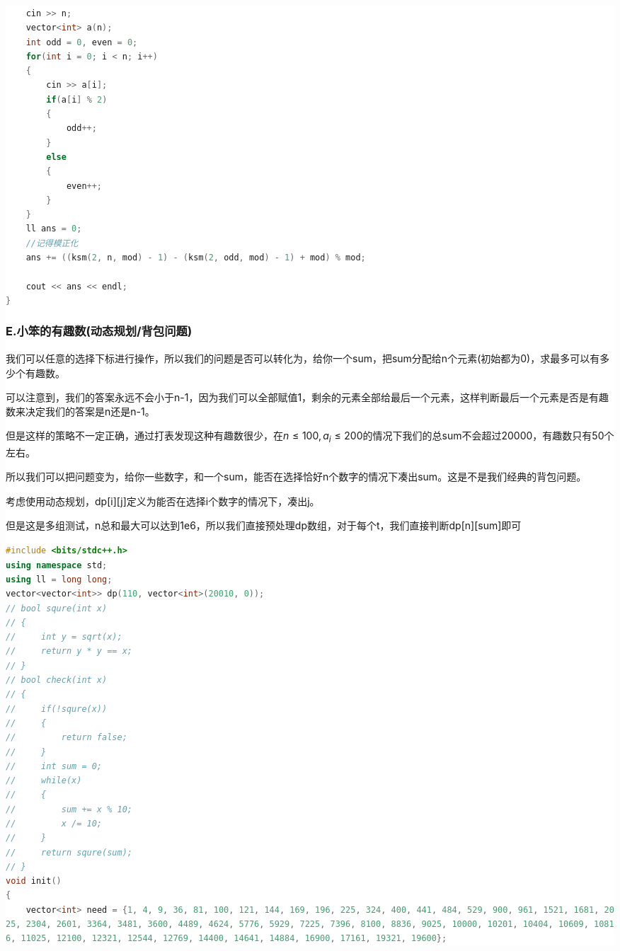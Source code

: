 ```c++
    cin >> n;
    vector<int> a(n);
    int odd = 0, even = 0;
    for(int i = 0; i < n; i++)
    {
        cin >> a[i];
        if(a[i] % 2)
        {
            odd++;
        }
        else
        {
            even++;
        }
    }
    ll ans = 0;
    //记得模正化
    ans += ((ksm(2, n, mod) - 1) - (ksm(2, odd, mod) - 1) + mod) % mod;

    cout << ans << endl; 
}
```

### E.小笨的有趣数(动态规划/背包问题)

我们可以任意的选择下标进行操作，所以我们的问题是否可以转化为，给你一个sum，把sum分配给n个元素(初始都为0)，求最多可以有多少个有趣数。

可以注意到，我们的答案永远不会小于n-1，因为我们可以全部赋值1，剩余的元素全部给最后一个元素，这样判断最后一个元素是否是有趣数来决定我们的答案是n还是n-1。

但是这样的策略不一定正确，通过打表发现这种有趣数很少，在$n\le100, a_{i}\le200$的情况下我们的总sum不会超过20000，有趣数只有50个左右。

所以我们可以把问题变为，给你一些数字，和一个sum，能否在选择恰好n个数字的情况下凑出sum。这是不是我们经典的背包问题。

考虑使用动态规划，dp[i][j]定义为能否在选择i个数字的情况下，凑出j。

但是这是多组测试，n总和最大可以达到1e6，所以我们直接预处理dp数组，对于每个t，我们直接判断dp[n][sum]即可
```c++
#include <bits/stdc++.h>
using namespace std;
using ll = long long;
vector<vector<int>> dp(110, vector<int>(20010, 0));
// bool squre(int x)
// {
//     int y = sqrt(x);
//     return y * y == x;
// }
// bool check(int x)
// {
//     if(!squre(x))
//     {
//         return false;
//     }
//     int sum = 0;
//     while(x)
//     {
//         sum += x % 10;
//         x /= 10;
//     }
//     return squre(sum);
// }
void init()
{
    vector<int> need = {1, 4, 9, 36, 81, 100, 121, 144, 169, 196, 225, 324, 400, 441, 484, 529, 900, 961, 1521, 1681, 2025, 2304, 2601, 3364, 3481, 3600, 4489, 4624, 5776, 5929, 7225, 7396, 8100, 8836, 9025, 10000, 10201, 10404, 10609, 10816, 11025, 12100, 12321, 12544, 12769, 14400, 14641, 14884, 16900, 17161, 19321, 19600};
```